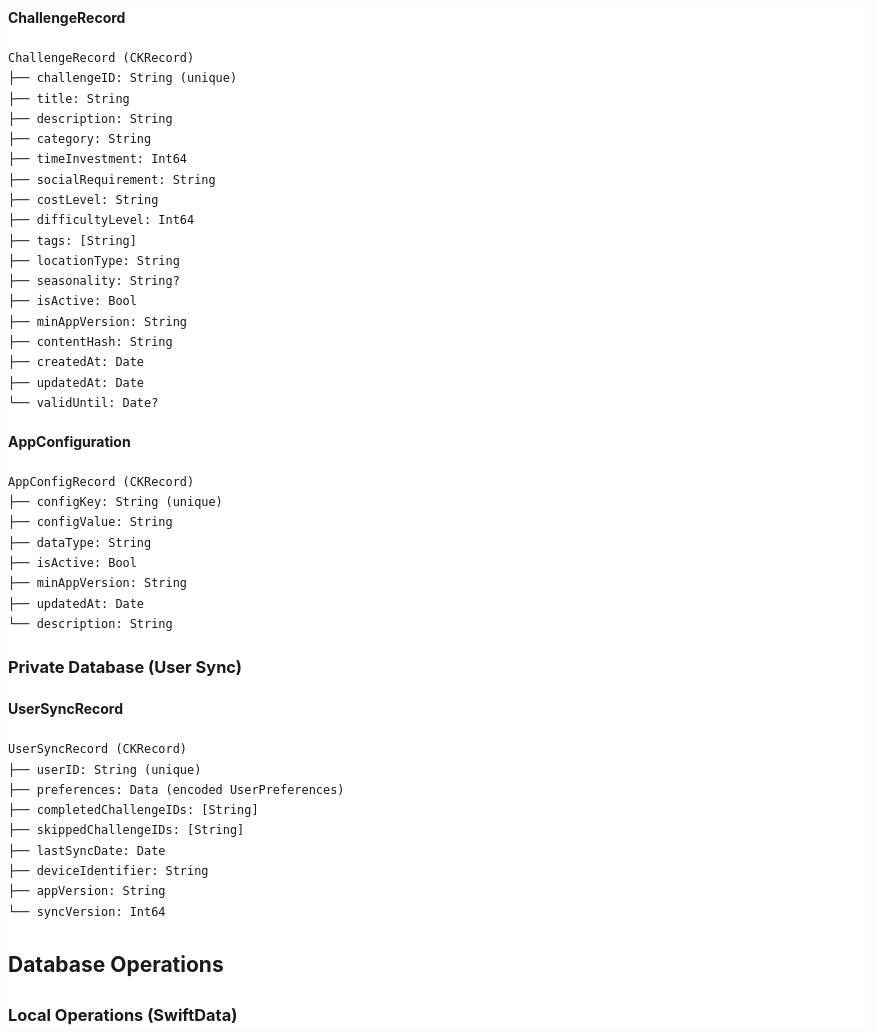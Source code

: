 #### ChallengeRecord
```
ChallengeRecord (CKRecord)
├── challengeID: String (unique)
├── title: String
├── description: String
├── category: String
├── timeInvestment: Int64
├── socialRequirement: String
├── costLevel: String
├── difficultyLevel: Int64
├── tags: [String]
├── locationType: String
├── seasonality: String?
├── isActive: Bool
├── minAppVersion: String
├── contentHash: String
├── createdAt: Date
├── updatedAt: Date
└── validUntil: Date?
```

#### AppConfiguration
```
AppConfigRecord (CKRecord)
├── configKey: String (unique)
├── configValue: String
├── dataType: String
├── isActive: Bool
├── minAppVersion: String
├── updatedAt: Date
└── description: String
```

### Private Database (User Sync)

#### UserSyncRecord
```
UserSyncRecord (CKRecord)
├── userID: String (unique)
├── preferences: Data (encoded UserPreferences)
├── completedChallengeIDs: [String]
├── skippedChallengeIDs: [String]
├── lastSyncDate: Date
├── deviceIdentifier: String
├── appVersion: String
└── syncVersion: Int64
```

## Database Operations

### Local Operations (SwiftData)
